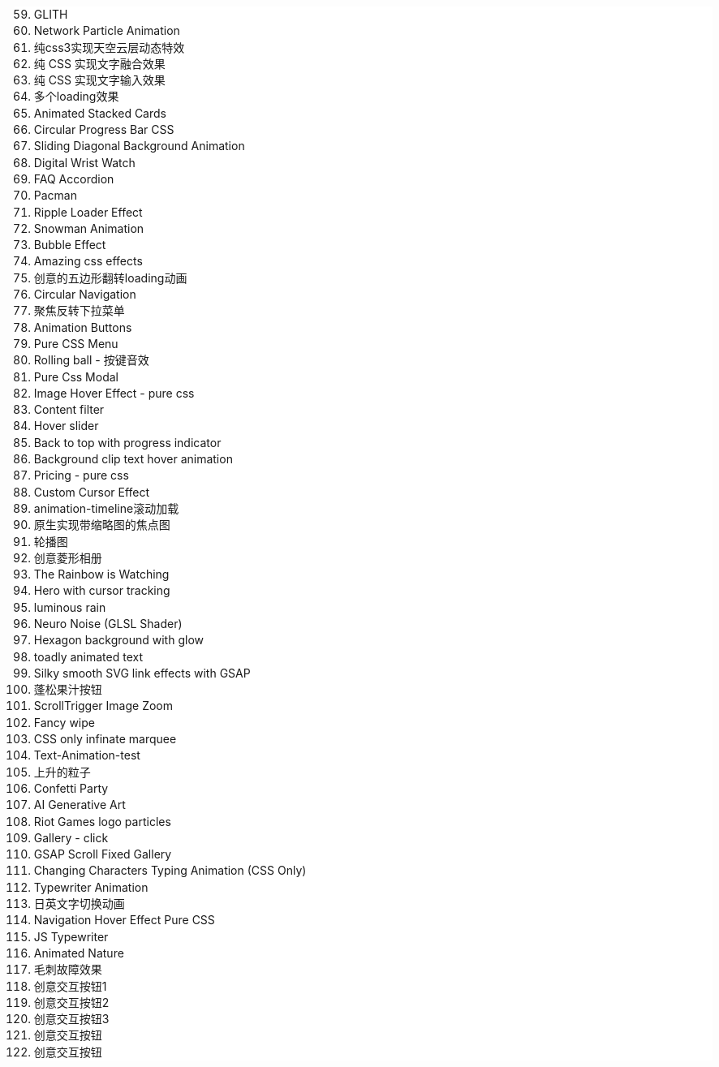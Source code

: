59. GLITH
60. Network Particle Animation
61. 纯css3实现天空云层动态特效
62. 纯 CSS 实现文字融合效果
63. 纯 CSS 实现文字输入效果
64. 多个loading效果
65. Animated Stacked Cards
66. Circular Progress Bar CSS 
67. Sliding Diagonal Background Animation
68. Digital Wrist Watch
69. FAQ Accordion
70. Pacman
71. Ripple Loader Effect
72. Snowman Animation
73. Bubble Effect 
74. Amazing css effects
75. 创意的五边形翻转loading动画
76. Circular Navigation
77. 聚焦反转下拉菜单
78. Animation Buttons
79. Pure CSS Menu
80. Rolling ball - 按键音效
81. Pure Css Modal
82. Image Hover Effect - pure css
83. Content filter
84. Hover slider
85. Back to top with progress indicator
86. Background clip text hover animation 
87. Pricing - pure css
88. Custom Cursor Effect
89. animation-timeline滚动加载
90. 原生实现带缩略图的焦点图
91. 轮播图
92. 创意菱形相册
93. The Rainbow is Watching
94. Hero with cursor tracking
95. luminous rain
96. Neuro Noise (GLSL Shader)
97. Hexagon background with glow
98. toadly animated text
99. Silky smooth SVG link effects with GSAP
100. 蓬松果汁按钮
101. ScrollTrigger Image Zoom
102. Fancy wipe
103. CSS only infinate marquee
104. Text-Animation-test
105. 上升的粒子
106. Confetti Party
107. AI Generative Art 
108. Riot Games logo particles 
109. Gallery - click
110. GSAP Scroll Fixed Gallery
111. Changing Characters Typing Animation (CSS Only)
112. Typewriter Animation
113. 日英文字切换动画
114. Navigation Hover Effect Pure CSS
115. JS Typewriter
116. Animated Nature
117. 毛刺故障效果
118. 创意交互按钮1
119. 创意交互按钮2
120. 创意交互按钮3
121. 创意交互按钮
122. 创意交互按钮
